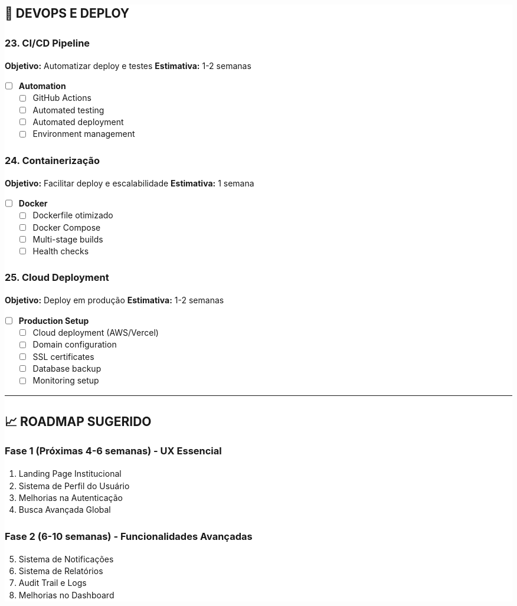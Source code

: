 ## 📱 DEVOPS E DEPLOY

### 23. CI/CD Pipeline

**Objetivo:** Automatizar deploy e testes
**Estimativa:** 1-2 semanas

- [ ] **Automation**
  - [ ] GitHub Actions
  - [ ] Automated testing
  - [ ] Automated deployment
  - [ ] Environment management

### 24. Containerização

**Objetivo:** Facilitar deploy e escalabilidade
**Estimativa:** 1 semana

- [ ] **Docker**
  - [ ] Dockerfile otimizado
  - [ ] Docker Compose
  - [ ] Multi-stage builds
  - [ ] Health checks

### 25. Cloud Deployment

**Objetivo:** Deploy em produção
**Estimativa:** 1-2 semanas

- [ ] **Production Setup**
  - [ ] Cloud deployment (AWS/Vercel)
  - [ ] Domain configuration
  - [ ] SSL certificates
  - [ ] Database backup
  - [ ] Monitoring setup

---

## 📈 ROADMAP SUGERIDO

### **Fase 1 (Próximas 4-6 semanas)** - UX Essencial

1. Landing Page Institucional
2. Sistema de Perfil do Usuário
3. Melhorias na Autenticação
4. Busca Avançada Global

### **Fase 2 (6-10 semanas)** - Funcionalidades Avançadas

5. Sistema de Notificações
6. Sistema de Relatórios
7. Audit Trail e Logs
8. Melhorias no Dashboard
